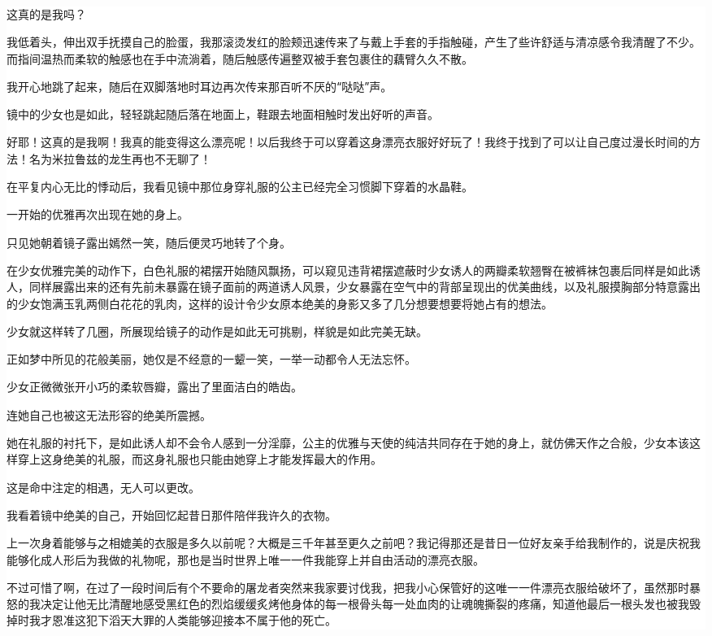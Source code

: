 这真的是我吗？

 

我低着头，伸出双手抚摸自己的脸蛋，我那滚烫发红的脸颊迅速传来了与戴上手套的手指触碰，产生了些许舒适与清凉感令我清醒了不少。而指间温热而柔软的触感也在手中流淌着，随后触感传遍整双被手套包裹住的藕臂久久不散。

 

我开心地跳了起来，随后在双脚落地时耳边再次传来那百听不厌的“哒哒”声。

 

镜中的少女也是如此，轻轻跳起随后落在地面上，鞋跟去地面相触时发出好听的声音。

 

好耶！这真的是我啊！我真的能变得这么漂亮呢！以后我终于可以穿着这身漂亮衣服好好玩了！我终于找到了可以让自己度过漫长时间的方法！名为米拉鲁兹的龙生再也不无聊了！

 

在平复内心无比的悸动后，我看见镜中那位身穿礼服的公主已经完全习惯脚下穿着的水晶鞋。

 

一开始的优雅再次出现在她的身上。

 

只见她朝着镜子露出嫣然一笑，随后便灵巧地转了个身。

 

在少女优雅完美的动作下，白色礼服的裙摆开始随风飘扬，可以窥见违背裙摆遮蔽时少女诱人的两瓣柔软翘臀在被裤袜包裹后同样是如此诱人，同样展露出来的还有先前未暴露在镜子面前的两道诱人风景，少女暴露在空气中的背部呈现出的优美曲线，以及礼服摸胸部分特意露出的少女饱满玉乳两侧白花花的乳肉，这样的设计令少女原本绝美的身影又多了几分想要想要将她占有的想法。

 

少女就这样转了几圈，所展现给镜子的动作是如此无可挑剔，样貌是如此完美无缺。

 

正如梦中所见的花般美丽，她仅是不经意的一颦一笑，一举一动都令人无法忘怀。

 

少女正微微张开小巧的柔软唇瓣，露出了里面洁白的皓齿。

 

连她自己也被这无法形容的绝美所震撼。

 

她在礼服的衬托下，是如此诱人却不会令人感到一分淫靡，公主的优雅与天使的纯洁共同存在于她的身上，就仿佛天作之合般，少女本该这样穿上这身绝美的礼服，而这身礼服也只能由她穿上才能发挥最大的作用。

 

这是命中注定的相遇，无人可以更改。

 

我看着镜中绝美的自己，开始回忆起昔日那件陪伴我许久的衣物。

 

上一次身着能够与之相媲美的衣服是多久以前呢？大概是三千年甚至更久之前吧？我记得那还是昔日一位好友亲手给我制作的，说是庆祝我能够化成人形后为我做的礼物呢，那也是当时世界上唯一一件我能穿上并自由活动的漂亮衣服。

 

不过可惜了啊，在过了一段时间后有个不要命的屠龙者突然来我家要讨伐我，把我小心保管好的这唯一一件漂亮衣服给破坏了，虽然那时暴怒的我决定让他无比清醒地感受黑红色的烈焰缓缓炙烤他身体的每一根骨头每一处血肉的让魂魄撕裂的疼痛，知道他最后一根头发也被我毁掉时我才恩准这犯下滔天大罪的人类能够迎接本不属于他的死亡。
